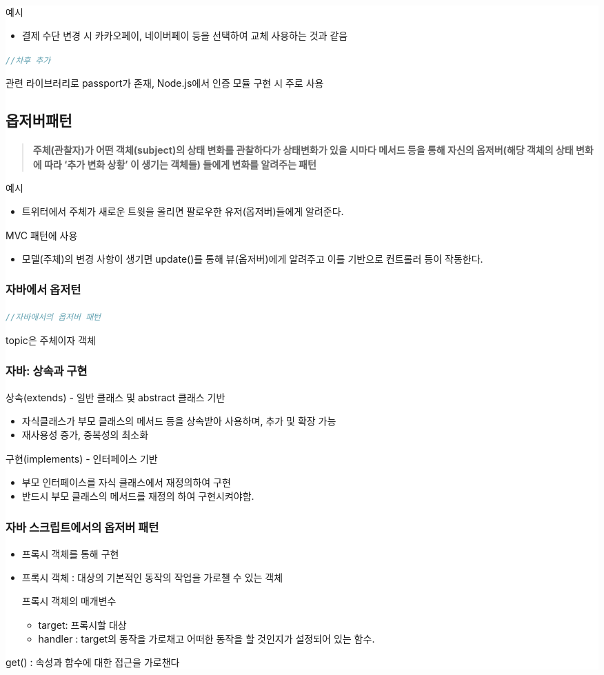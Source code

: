 예시

- 결제 수단 변경 시 카카오페이, 네이버페이 등을 선택하여 교체 사용하는 것과 같음

```java
//차후 추가
```

관련 라이브러리로 passport가 존재, Node.js에서 인증 모듈 구현 시 주로 사용

## 옵저버패턴

> **주체(관찰자)가 어떤 객체(subject)의 상태 변화를 관찰하다가 상태변화가 있을 시마다 메서드 등을 통해 자신의 옵저버(해당 객체의 상태 변화에 따라 ‘추가 변화 상황’ 이 생기는 객체들) 들에게 변화를 알려주는 패턴**
> 

예시

- 트위터에서 주체가 새로운 트윗을 올리면 팔로우한 유저(옵저버)들에게 알려준다.

 MVC 패턴에 사용

- 모델(주체)의 변경 사항이 생기면 update()를 통해 뷰(옵저버)에게 알려주고 이를 기반으로 컨트롤러 등이 작동한다.

### 자바에서 옵저턴

```java
//자바에서의 옵저버 패턴
```

topic은 주체이자 객체

### 자바: 상속과 구현

상속(extends) - 일반 클래스 및 abstract 클래스 기반

- 자식클래스가 부모 클래스의 메서드 등을 상속받아 사용하며, 추가 및 확장 가능
- 재사용성 증가, 중복성의 최소화

구현(implements) - 인터페이스 기반

- 부모 인터페이스를 자식 클래스에서 재정의하여 구현
- 반드시 부모 클래스의 메서드를 재정의 하여 구현시켜야함.

### 자바 스크립트에서의 옵저버 패턴

- 프록시 객체를 통해 구현
- 프록시 객체 : 대상의 기본적인 동작의 작업을 가로챌 수 있는 객체
    
    프록시 객체의 매개변수
    
    - target: 프록시할 대상
    - handler : target의 동작을 가로채고 어떠한 동작을 할 것인지가 설정되어 있는 함수.

```jsx

```

get() :  속성과 함수에 대한 접근을 가로챈다
